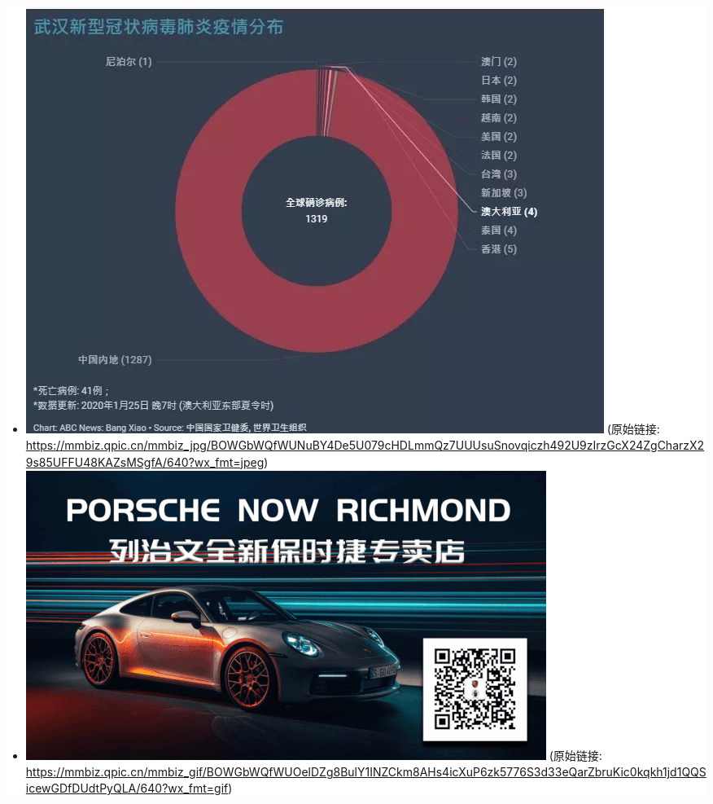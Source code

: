 - ![](./images/image_12.jpg) (原始链接: https://mmbiz.qpic.cn/mmbiz_jpg/BOWGbWQfWUNuBY4De5U079cHDLmmQz7UUUsuSnovqiczh492U9zIrzGcX24ZgCharzX29s85UFFU48KAZsMSgfA/640?wx_fmt=jpeg)
- ![](./images/image_13.jpg) (原始链接: https://mmbiz.qpic.cn/mmbiz_gif/BOWGbWQfWUOelDZg8BulY1INZCkm8AHs4icXuP6zk5776S3d33eQarZbruKic0kqkh1jd1QQSicewGDfDUdtPyQLA/640?wx_fmt=gif)